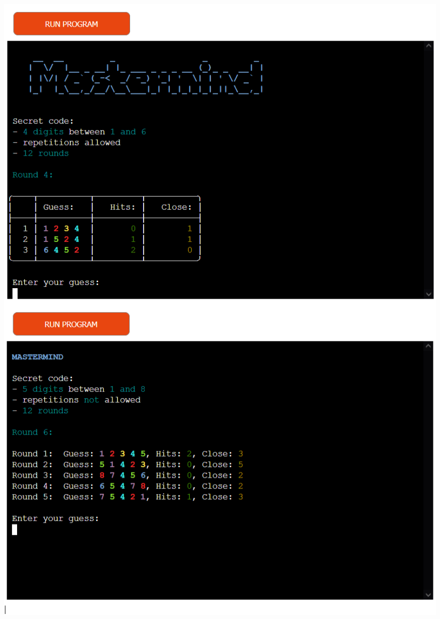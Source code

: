 ![screenshot](documentation/browsers/browser-firefox-main-game-page.png)![screenshot](documentation/browsers/browser-firefox-main-game-page-plain.png) |